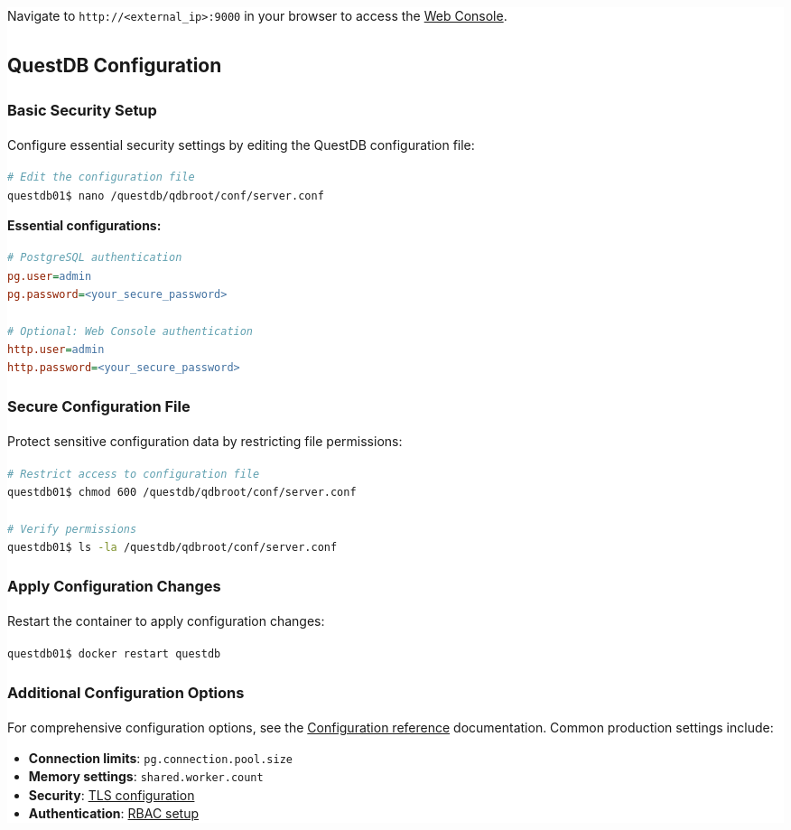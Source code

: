 Navigate to `http://<external_ip>:9000` in your browser to access the [Web Console](/docs/web-console/).

## QuestDB Configuration

### Basic Security Setup

Configure essential security settings by editing the QuestDB configuration file:

```bash
# Edit the configuration file
questdb01$ nano /questdb/qdbroot/conf/server.conf
```

**Essential configurations:**

```ini title="/questdb/qdbroot/conf/server.conf"
# PostgreSQL authentication
pg.user=admin
pg.password=<your_secure_password>

# Optional: Web Console authentication
http.user=admin
http.password=<your_secure_password>
```

### Secure Configuration File

Protect sensitive configuration data by restricting file permissions:

```bash
# Restrict access to configuration file
questdb01$ chmod 600 /questdb/qdbroot/conf/server.conf

# Verify permissions
questdb01$ ls -la /questdb/qdbroot/conf/server.conf
```

### Apply Configuration Changes

Restart the container to apply configuration changes:

```bash
questdb01$ docker restart questdb
```

### Additional Configuration Options

For comprehensive configuration options, see the [Configuration reference](/docs/configuration/) documentation. Common production settings include:

- **Connection limits**: `pg.connection.pool.size`
- **Memory settings**: `shared.worker.count`
- **Security**: [TLS configuration](/docs/operations/tls/)
- **Authentication**: [RBAC setup](/docs/operations/rbac/)

